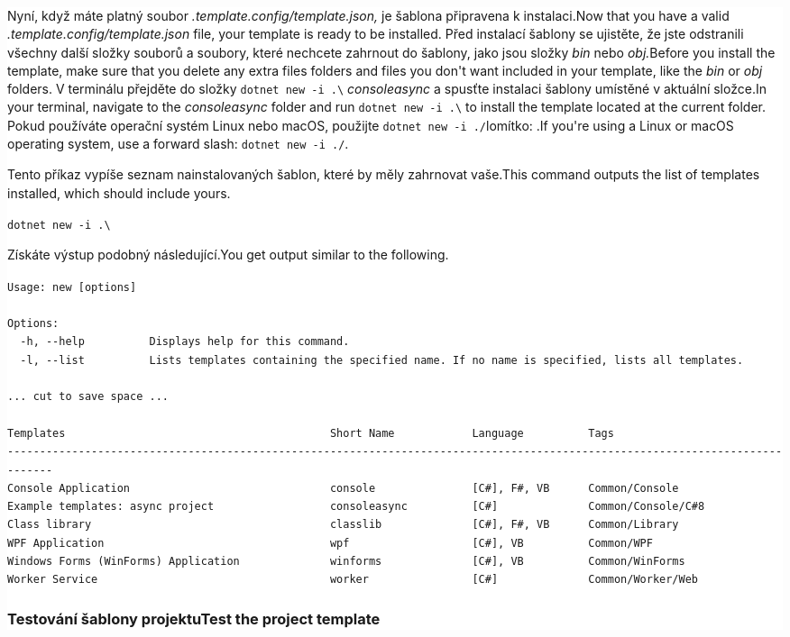 <span data-ttu-id="2c829-156">Nyní, když máte platný soubor _.template.config/template.json,_ je šablona připravena k instalaci.</span><span class="sxs-lookup"><span data-stu-id="2c829-156">Now that you have a valid _.template.config/template.json_ file, your template is ready to be installed.</span></span> <span data-ttu-id="2c829-157">Před instalací šablony se ujistěte, že jste odstranili všechny další složky souborů a soubory, které nechcete zahrnout do šablony, jako jsou složky _bin_ nebo _obj._</span><span class="sxs-lookup"><span data-stu-id="2c829-157">Before you install the template, make sure that you delete any extra files folders and files you don't want included in your template, like the _bin_ or _obj_ folders.</span></span> <span data-ttu-id="2c829-158">V terminálu přejděte do složky `dotnet new -i .\` _consoleasync_ a spusťte instalaci šablony umístěné v aktuální složce.</span><span class="sxs-lookup"><span data-stu-id="2c829-158">In your terminal, navigate to the _consoleasync_ folder and run `dotnet new -i .\` to install the template located at the current folder.</span></span> <span data-ttu-id="2c829-159">Pokud používáte operační systém Linux nebo macOS, použijte `dotnet new -i ./`lomítko: .</span><span class="sxs-lookup"><span data-stu-id="2c829-159">If you're using a Linux or macOS operating system, use a forward slash: `dotnet new -i ./`.</span></span>

<span data-ttu-id="2c829-160">Tento příkaz vypíše seznam nainstalovaných šablon, které by měly zahrnovat vaše.</span><span class="sxs-lookup"><span data-stu-id="2c829-160">This command outputs the list of templates installed, which should include yours.</span></span>

```dotnetcli
dotnet new -i .\
```

<span data-ttu-id="2c829-161">Získáte výstup podobný následující.</span><span class="sxs-lookup"><span data-stu-id="2c829-161">You get output similar to the following.</span></span>

```console
Usage: new [options]

Options:
  -h, --help          Displays help for this command.
  -l, --list          Lists templates containing the specified name. If no name is specified, lists all templates.

... cut to save space ...

Templates                                         Short Name            Language          Tags
-------------------------------------------------------------------------------------------------------------------------------
Console Application                               console               [C#], F#, VB      Common/Console
Example templates: async project                  consoleasync          [C#]              Common/Console/C#8
Class library                                     classlib              [C#], F#, VB      Common/Library
WPF Application                                   wpf                   [C#], VB          Common/WPF
Windows Forms (WinForms) Application              winforms              [C#], VB          Common/WinForms
Worker Service                                    worker                [C#]              Common/Worker/Web
```

### <a name="test-the-project-template"></a><span data-ttu-id="2c829-162">Testování šablony projektu</span><span class="sxs-lookup"><span data-stu-id="2c829-162">Test the project template</span></span>
